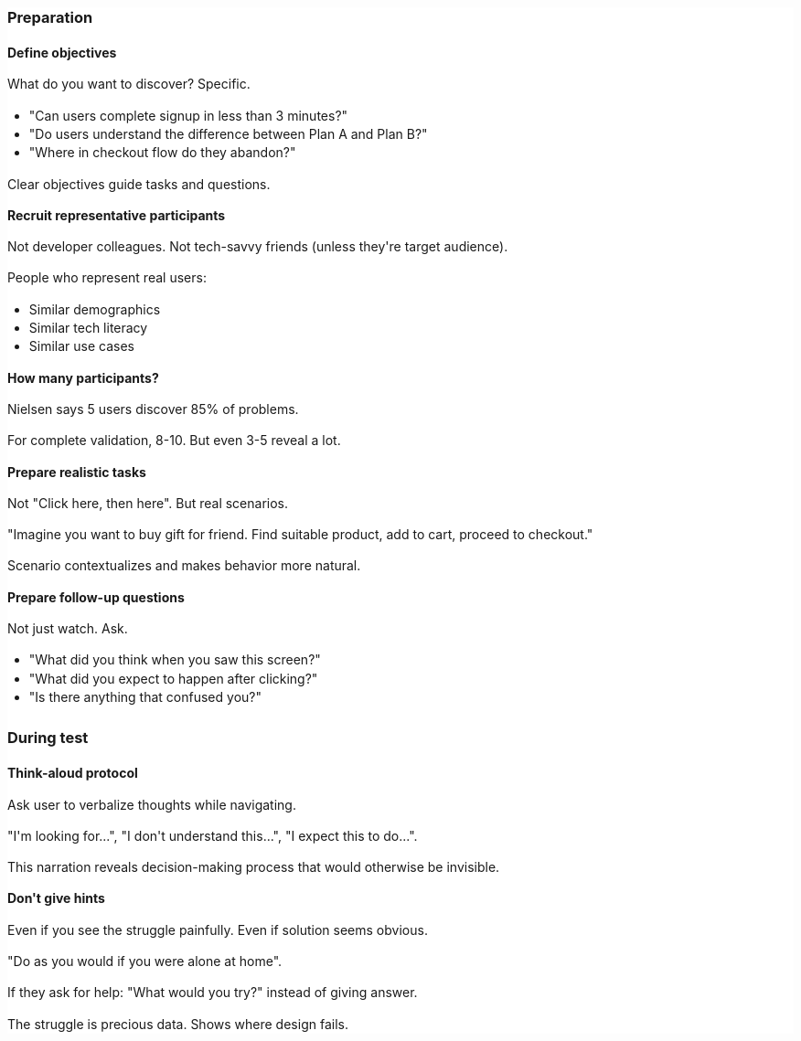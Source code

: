 ### Preparation

**Define objectives**

What do you want to discover? Specific.

- "Can users complete signup in less than 3 minutes?"
- "Do users understand the difference between Plan A and Plan B?"
- "Where in checkout flow do they abandon?"

Clear objectives guide tasks and questions.

**Recruit representative participants**

Not developer colleagues. Not tech-savvy friends (unless they're target audience).

People who represent real users:
- Similar demographics
- Similar tech literacy
- Similar use cases

**How many participants?**

Nielsen says 5 users discover 85% of problems.

For complete validation, 8-10. But even 3-5 reveal a lot.

**Prepare realistic tasks**

Not "Click here, then here". But real scenarios.

"Imagine you want to buy gift for friend. Find suitable product, add to cart, proceed to checkout."

Scenario contextualizes and makes behavior more natural.

**Prepare follow-up questions**

Not just watch. Ask.

- "What did you think when you saw this screen?"
- "What did you expect to happen after clicking?"
- "Is there anything that confused you?"

### During test

**Think-aloud protocol**

Ask user to verbalize thoughts while navigating.

"I'm looking for...", "I don't understand this...", "I expect this to do...".

This narration reveals decision-making process that would otherwise be invisible.

**Don't give hints**

Even if you see the struggle painfully. Even if solution seems obvious.

"Do as you would if you were alone at home".

If they ask for help: "What would you try?" instead of giving answer.

The struggle is precious data. Shows where design fails.
